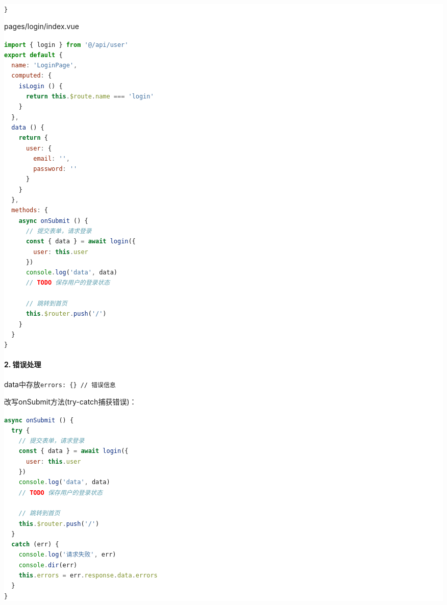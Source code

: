 ```js
}
```

pages/login/index.vue

```js
import { login } from '@/api/user'
export default {
  name: 'LoginPage',
  computed: {
    isLogin () {
      return this.$route.name === 'login'
    }
  },
  data () {
    return {
      user: {
        email: '',
        password: ''
      }
    }
  },
  methods: {
    async onSubmit () {
      // 提交表单，请求登录
      const { data } = await login({
        user: this.user
      })
      console.log('data', data)
      // TODO 保存用户的登录状态

      // 跳转到首页
      this.$router.push('/')
    }
  }
}
```

#### 2. 错误处理

data中存放`errors: {} // 错误信息`

改写onSubmit方法(try-catch捕获错误)：

```js
async onSubmit () {
  try {
    // 提交表单，请求登录
    const { data } = await login({
      user: this.user
    })
    console.log('data', data)
    // TODO 保存用户的登录状态

    // 跳转到首页
    this.$router.push('/')
  }
  catch (err) {
    console.log('请求失败', err)
    console.dir(err)
    this.errors = err.response.data.errors
  }
}
```
